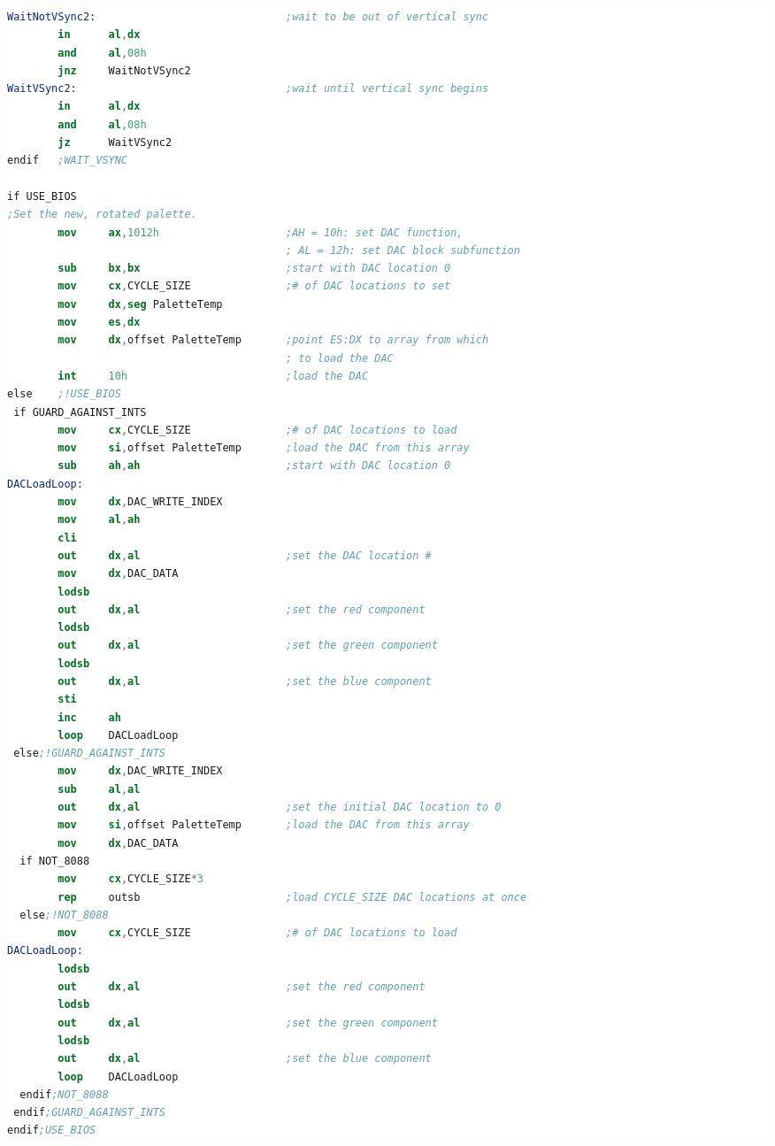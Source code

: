 ```nasm
WaitNotVSync2:                              ;wait to be out of vertical sync
        in      al,dx
        and     al,08h
        jnz     WaitNotVSync2
WaitVSync2:                                 ;wait until vertical sync begins
        in      al,dx
        and     al,08h
        jz      WaitVSync2
endif   ;WAIT_VSYNC

if USE_BIOS
;Set the new, rotated palette.
        mov     ax,1012h                    ;AH = 10h: set DAC function,
                                            ; AL = 12h: set DAC block subfunction
        sub     bx,bx                       ;start with DAC location 0
        mov     cx,CYCLE_SIZE               ;# of DAC locations to set
        mov     dx,seg PaletteTemp
        mov     es,dx
        mov     dx,offset PaletteTemp       ;point ES:DX to array from which
                                            ; to load the DAC
        int     10h                         ;load the DAC
else    ;!USE_BIOS
 if GUARD_AGAINST_INTS
        mov     cx,CYCLE_SIZE               ;# of DAC locations to load
        mov     si,offset PaletteTemp       ;load the DAC from this array
        sub     ah,ah                       ;start with DAC location 0
DACLoadLoop:
        mov     dx,DAC_WRITE_INDEX
        mov     al,ah
        cli
        out     dx,al                       ;set the DAC location #
        mov     dx,DAC_DATA
        lodsb
        out     dx,al                       ;set the red component
        lodsb
        out     dx,al                       ;set the green component
        lodsb
        out     dx,al                       ;set the blue component
        sti
        inc     ah
        loop    DACLoadLoop
 else;!GUARD_AGAINST_INTS
        mov     dx,DAC_WRITE_INDEX
        sub     al,al
        out     dx,al                       ;set the initial DAC location to 0
        mov     si,offset PaletteTemp       ;load the DAC from this array
        mov     dx,DAC_DATA
  if NOT_8088
        mov     cx,CYCLE_SIZE*3
        rep     outsb                       ;load CYCLE_SIZE DAC locations at once
  else;!NOT_8088
        mov     cx,CYCLE_SIZE               ;# of DAC locations to load
DACLoadLoop:
        lodsb
        out     dx,al                       ;set the red component
        lodsb
        out     dx,al                       ;set the green component
        lodsb
        out     dx,al                       ;set the blue component
        loop    DACLoadLoop
  endif;NOT_8088
 endif;GUARD_AGAINST_INTS
endif;USE_BIOS
```